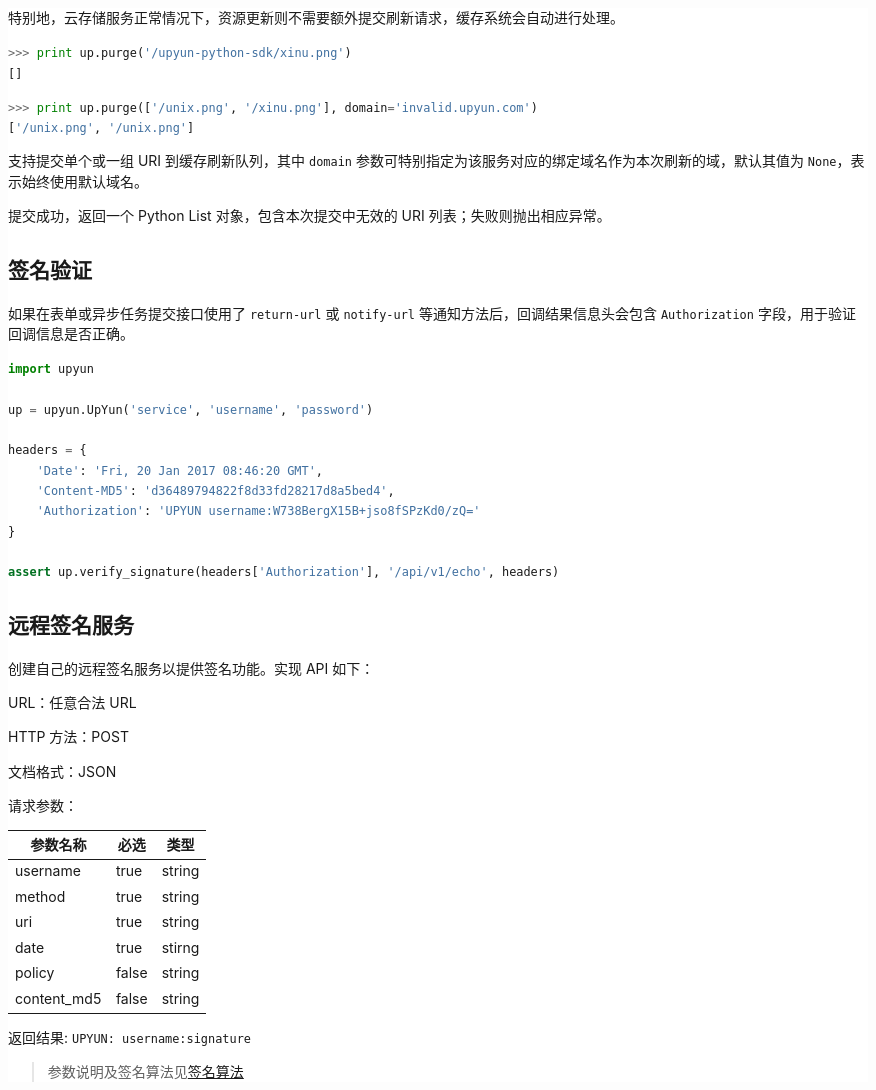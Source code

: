 特别地，云存储服务正常情况下，资源更新则不需要额外提交刷新请求，缓存系统会自动进行处理。

```python
>>> print up.purge('/upyun-python-sdk/xinu.png')
[]
```

```python
>>> print up.purge(['/unix.png', '/xinu.png'], domain='invalid.upyun.com')
['/unix.png', '/unix.png']
```

支持提交单个或一组 URI 到缓存刷新队列，其中 `domain` 参数可特别指定为该服务对应的绑定域名作为本次刷新的域，默认其值为 `None`，表示始终使用默认域名。

提交成功，返回一个 Python List 对象，包含本次提交中无效的 URI 列表；失败则抛出相应异常。

## 签名验证

如果在表单或异步任务提交接口使用了 `return-url` 或 `notify-url` 等通知方法后，回调结果信息头会包含 `Authorization` 字段，用于验证回调信息是否正确。

```python
import upyun

up = upyun.UpYun('service', 'username', 'password')

headers = {
    'Date': 'Fri, 20 Jan 2017 08:46:20 GMT',
    'Content-MD5': 'd36489794822f8d33fd28217d8a5bed4',
    'Authorization': 'UPYUN username:W738BergX15B+jso8fSPzKd0/zQ='
}

assert up.verify_signature(headers['Authorization'], '/api/v1/echo', headers)
```

## 远程签名服务

创建自己的远程签名服务以提供签名功能。实现 API 如下：

URL：任意合法 URL

HTTP 方法：POST

文档格式：JSON

请求参数：

参数名称        | 必选    | 类型
----------- | ----- | ------
username    | true  | string
method      | true  | string
uri         | true  | string
date        | true  | stirng
policy      | false | string
content_md5 | false | string

返回结果: `UPYUN: username:signature`

> 参数说明及签名算法见[签名算法](http://docs.upyun.com/api/authorization/#_2)
